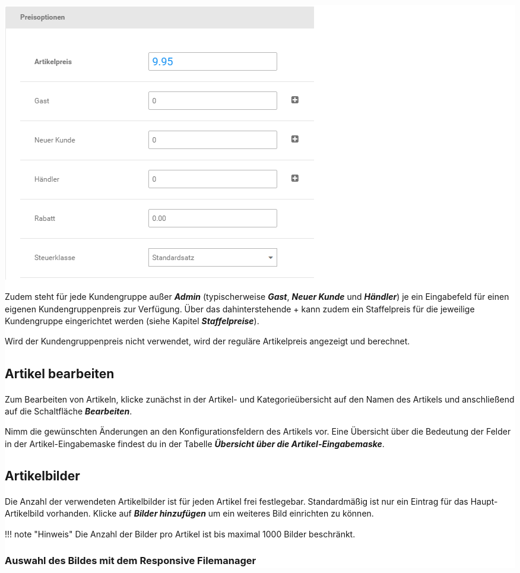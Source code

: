 ![](../../Bilder/Abb094_Preisoptionen.png "Preisoptionen der Artikelmaske")

Zudem steht für jede Kundengruppe außer _**Admin**_ \(typischerweise _**Gast**_, _**Neuer Kunde**_ und _**Händler**_\) je ein Eingabefeld für einen eigenen Kundengruppenpreis zur Verfügung. Über das dahinterstehende + kann zudem ein Staffelpreis für die jeweilige Kundengruppe eingerichtet werden \(siehe Kapitel _**Staffelpreise**_\).

Wird der Kundengruppenpreis nicht verwendet, wird der reguläre Artikelpreis angezeigt und berechnet.

## Artikel bearbeiten

Zum Bearbeiten von Artikeln, klicke zunächst in der Artikel- und Kategorieübersicht auf den Namen des Artikels und anschließend auf die Schaltfläche _**Bearbeiten**_.

Nimm die gewünschten Änderungen an den Konfigurationsfeldern des Artikels vor. Eine Übersicht über die Bedeutung der Felder in der Artikel-Eingabemaske findest du in der Tabelle _**Übersicht über die Artikel-Eingabemaske**_.

## Artikelbilder

Die Anzahl der verwendeten Artikelbilder ist für jeden Artikel frei festlegebar. Standardmäßig ist nur ein Eintrag für das Haupt-Artikelbild vorhanden. Klicke auf _**Bilder hinzufügen**_ um ein weiteres Bild einrichten zu können.

!!! note "Hinweis" 
	 Die Anzahl der Bilder pro Artikel ist bis maximal 1000 Bilder beschränkt.
	 
### Auswahl des Bildes mit dem Responsive Filemanager

